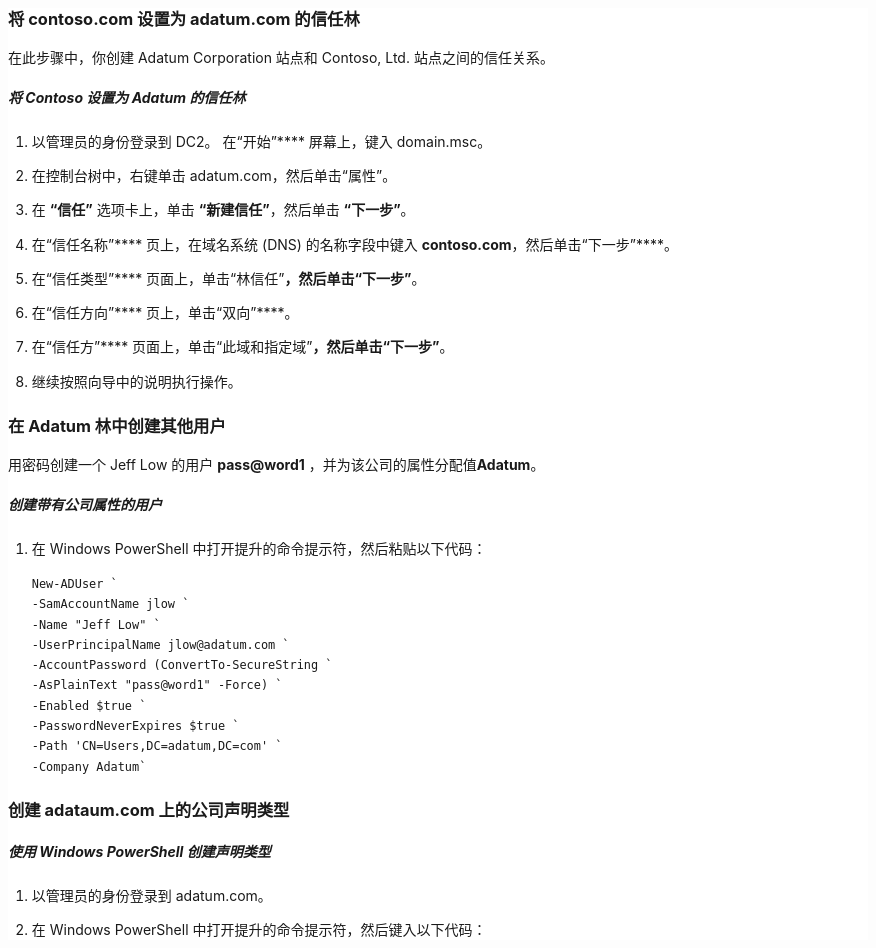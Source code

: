 ### <a name="set-contosocom-as-a-trusting-forest-to-adatumcom"></a><a name="BKMK_2.22"></a>将 contoso.com 设置为 adatum.com 的信任林  
在此步骤中，你创建 Adatum Corporation 站点和 Contoso, Ltd. 站点之间的信任关系。  

##### <a name="to-set-contoso-as-a-trusting-forest-to-adatum"></a>将 Contoso 设置为 Adatum 的信任林  

1.  以管理员的身份登录到 DC2。 在“开始”**** 屏幕上，键入 domain.msc。  

2.  在控制台树中，右键单击 adatum.com，然后单击“属性”。  

3.  在 **“信任”** 选项卡上，单击 **“新建信任”**，然后单击 **“下一步”**。  

4.  在“信任名称”**** 页上，在域名系统 (DNS) 的名称字段中键入 **contoso.com**，然后单击“下一步”****。  

5.  在“信任类型”**** 页面上，单击“林信任”****，然后单击“下一步”****。  

6.  在“信任方向”**** 页上，单击“双向”****。  

7.  在“信任方”**** 页面上，单击“此域和指定域”****，然后单击“下一步”****。  

8.  继续按照向导中的说明执行操作。  

### <a name="create-additional-users-in-the-adatum-forest"></a><a name="BKMK_2.4"></a>在 Adatum 林中创建其他用户  
用密码创建一个 Jeff Low 的用户 <strong>pass@word1</strong> ，并为该公司的属性分配值**Adatum**。  

##### <a name="to-create-a-user-with-the-company-attribute"></a>创建带有公司属性的用户  

1.  在 Windows PowerShell 中打开提升的命令提示符，然后粘贴以下代码：  

    ```  
    New-ADUser `  
    -SamAccountName jlow `  
    -Name "Jeff Low" `  
    -UserPrincipalName jlow@adatum.com `  
    -AccountPassword (ConvertTo-SecureString `  
    -AsPlainText "pass@word1" -Force) `  
    -Enabled $true `  
    -PasswordNeverExpires $true `  
    -Path 'CN=Users,DC=adatum,DC=com' `  
    -Company Adatum`  

    ```  

### <a name="create-the-company-claim-type-on-adataumcom"></a><a name="BKMK_2.5"></a>创建 adataum.com 上的公司声明类型  

##### <a name="to-create-a-claim-type-by-using-windows-powershell"></a>使用 Windows PowerShell 创建声明类型  

1.  以管理员的身份登录到 adatum.com。  

2.  在 Windows PowerShell 中打开提升的命令提示符，然后键入以下代码：  
